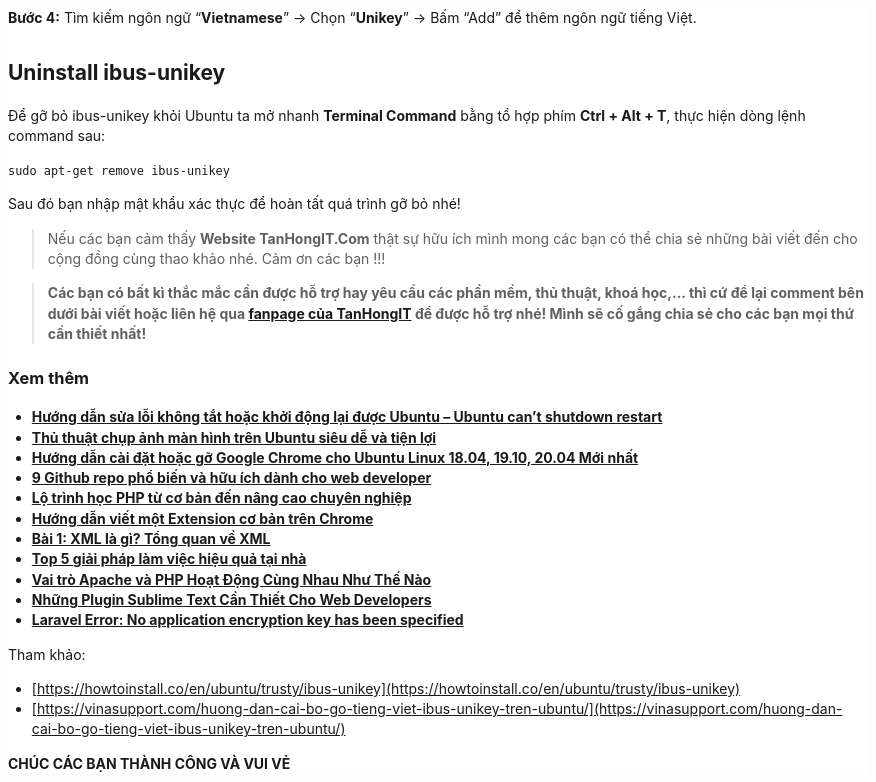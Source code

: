 **Bước 4:** Tìm kiếm ngôn ngữ “**Vietnamese**” -> Chọn “**Unikey**” -> Bấm “Add” để thêm ngôn ngữ tiếng Việt.

## Uninstall ibus-unikey

Để gỡ bỏ ibus-unikey khỏi Ubuntu ta mở nhanh **Terminal Command** bằng tổ hợp phím **Ctrl + Alt + T**, thực hiện dòng lệnh command sau:

```
sudo apt-get remove ibus-unikey
```

Sau đó bạn nhập mật khẩu xác thực để hoàn tất quá trình gỡ bỏ nhé!

> Nếu các bạn cảm thấy **Website TanHongIT.Com** thật sự hữu ích mình mong các bạn có thể chia sẻ những bài viết đến cho cộng đồng cùng thao khảo nhé. Cảm ơn các bạn !!!

> **Các bạn có bất kì thắc mắc cần được hỗ trợ hay yêu cầu các phần mềm, thủ thuật, khoá học,… thì cứ để lại comment bên dưới bài viết hoặc liên hệ qua [fanpage của TanHongIT](https://www.facebook.com/111522570436878) để được hỗ trợ nhé! Mình sẽ cố gắng chia sẻ cho các bạn mọi thứ cần thiết nhất!**

### **Xem thêm**

-   **[Hướng dẫn sửa lỗi không tắt hoặc khởi động lại được Ubuntu – Ubuntu can’t shutdown restart](https://tanhongit.com/huong-dan-sua-loi-khong-tat-hoac-khoi-dong-lai-duoc-ubuntu-ubuntu-cant-shutdown-restart/)**
-   **[Thủ thuật chụp ảnh màn hình trên Ubuntu siêu dễ và tiện lợi](https://tanhongit.com/thu-thuat-chup-anh-man-hinh-tren-ubuntu-sieu-de-va-tien-loi)**
-   **[Hướng dẫn cài đặt hoặc gỡ Google Chrome cho Ubuntu Linux 18.04, 19.10, 20.04 Mới nhất](https://tanhongit.com/huong-dan-cai-dat-hoac-go-google-chrome-cho-ubuntu-linux-moi-nhat/)**
-   **[9 Github repo phổ biến và hữu ích dành cho web developer](https://tanhongit.com/9-github-repo-pho-bien-va-huu-ich-danh-cho-web-developer/)**
-   **[Lộ trình học PHP từ cơ bản đến nâng cao chuyên nghiệp](https://tanhongit.com/lo-trinh-hoc-php-tu-co-ban-den-nang-cao-chuyen-nghiep/)**
-   **[Hướng dẫn viết một Extension cơ bản trên Chrome](https://tanhongit.com/viet-mot-extension-co-ban-tren-chrome/)**
-   **[Bài 1: XML là gì? Tổng quan về XML](https://tanhongit.com/bai-1-xml-la-gi-tong-quan-ve-xml/)**
-   **[Top 5 giải pháp làm việc hiệu quả tại nhà](https://tanhongit.com/top-5-giai-phap-lam-viec-hieu-qua-tai-nha/)**
-   **[Vai trò Apache và PHP Hoạt Động Cùng Nhau Như Thế Nào](https://tanhongit.com/vai-tro-apache-va-php-hoat-dong-cung-nhau-nhu-the-nao/)**
-   **[Những Plugin Sublime Text Cần Thiết Cho Web Developers](https://tanhongit.com/nhung-plugin-sublime-text-can-thiet-cho-web-developers/)**
-   **[Laravel Error: No application encryption key has been specified](https://tanhongit.com/laravel-error-no-application-encryption-key-has-been-specified/)**

Tham khảo:

-   [https://howtoinstall.co/en/ubuntu/trusty/ibus-unikey](https://howtoinstall.co/en/ubuntu/trusty/ibus-unikey)
-   [https://vinasupport.com/huong-dan-cai-bo-go-tieng-viet-ibus-unikey-tren-ubuntu/](https://vinasupport.com/huong-dan-cai-bo-go-tieng-viet-ibus-unikey-tren-ubuntu/)

**CHÚC CÁC BẠN THÀNH CÔNG VÀ VUI VẺ**
